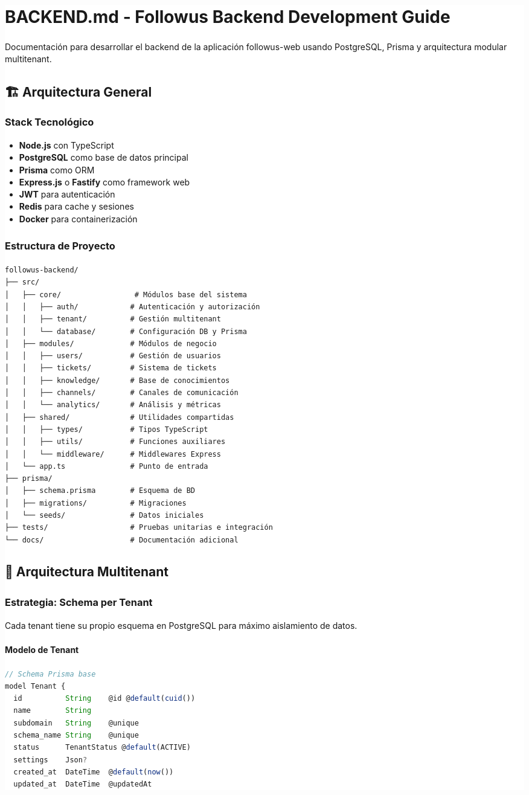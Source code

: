 # BACKEND.md - Followus Backend Development Guide

Documentación para desarrollar el backend de la aplicación followus-web usando PostgreSQL, Prisma y arquitectura modular multitenant.

## 🏗️ Arquitectura General

### Stack Tecnológico
- **Node.js** con TypeScript
- **PostgreSQL** como base de datos principal
- **Prisma** como ORM
- **Express.js** o **Fastify** como framework web
- **JWT** para autenticación
- **Redis** para cache y sesiones
- **Docker** para containerización

### Estructura de Proyecto
```
followus-backend/
├── src/
│   ├── core/                 # Módulos base del sistema
│   │   ├── auth/            # Autenticación y autorización
│   │   ├── tenant/          # Gestión multitenant
│   │   └── database/        # Configuración DB y Prisma
│   ├── modules/             # Módulos de negocio
│   │   ├── users/           # Gestión de usuarios
│   │   ├── tickets/         # Sistema de tickets
│   │   ├── knowledge/       # Base de conocimientos
│   │   ├── channels/        # Canales de comunicación
│   │   └── analytics/       # Análisis y métricas
│   ├── shared/              # Utilidades compartidas
│   │   ├── types/           # Tipos TypeScript
│   │   ├── utils/           # Funciones auxiliares
│   │   └── middleware/      # Middlewares Express
│   └── app.ts               # Punto de entrada
├── prisma/
│   ├── schema.prisma        # Esquema de BD
│   ├── migrations/          # Migraciones
│   └── seeds/               # Datos iniciales
├── tests/                   # Pruebas unitarias e integración
└── docs/                    # Documentación adicional
```

## 🏢 Arquitectura Multitenant

### Estrategia: Schema per Tenant
Cada tenant tiene su propio esquema en PostgreSQL para máximo aislamiento de datos.

#### Modelo de Tenant
```typescript
// Schema Prisma base
model Tenant {
  id          String    @id @default(cuid())
  name        String
  subdomain   String    @unique
  schema_name String    @unique
  status      TenantStatus @default(ACTIVE)
  settings    Json?
  created_at  DateTime  @default(now())
  updated_at  DateTime  @updatedAt

```